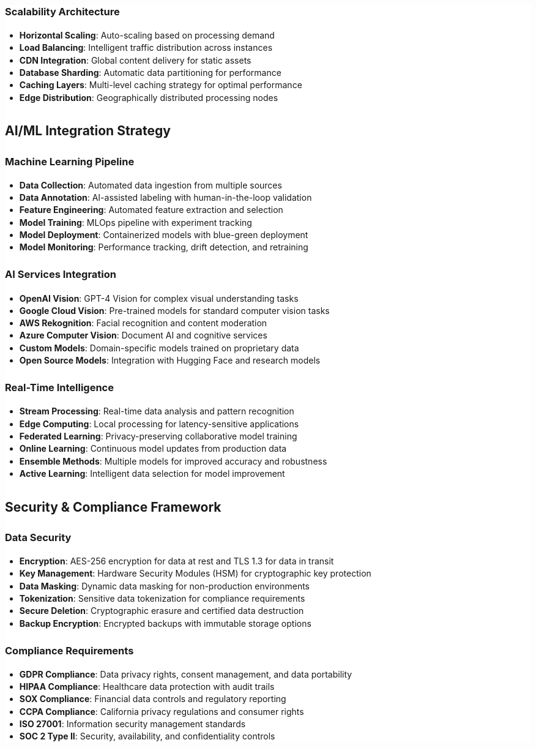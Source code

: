 ### Scalability Architecture
- **Horizontal Scaling**: Auto-scaling based on processing demand
- **Load Balancing**: Intelligent traffic distribution across instances
- **CDN Integration**: Global content delivery for static assets
- **Database Sharding**: Automatic data partitioning for performance
- **Caching Layers**: Multi-level caching strategy for optimal performance
- **Edge Distribution**: Geographically distributed processing nodes

## AI/ML Integration Strategy

### Machine Learning Pipeline
- **Data Collection**: Automated data ingestion from multiple sources
- **Data Annotation**: AI-assisted labeling with human-in-the-loop validation
- **Feature Engineering**: Automated feature extraction and selection
- **Model Training**: MLOps pipeline with experiment tracking
- **Model Deployment**: Containerized models with blue-green deployment
- **Model Monitoring**: Performance tracking, drift detection, and retraining

### AI Services Integration
- **OpenAI Vision**: GPT-4 Vision for complex visual understanding tasks
- **Google Cloud Vision**: Pre-trained models for standard computer vision tasks
- **AWS Rekognition**: Facial recognition and content moderation
- **Azure Computer Vision**: Document AI and cognitive services
- **Custom Models**: Domain-specific models trained on proprietary data
- **Open Source Models**: Integration with Hugging Face and research models

### Real-Time Intelligence
- **Stream Processing**: Real-time data analysis and pattern recognition
- **Edge Computing**: Local processing for latency-sensitive applications
- **Federated Learning**: Privacy-preserving collaborative model training
- **Online Learning**: Continuous model updates from production data
- **Ensemble Methods**: Multiple models for improved accuracy and robustness
- **Active Learning**: Intelligent data selection for model improvement

## Security & Compliance Framework

### Data Security
- **Encryption**: AES-256 encryption for data at rest and TLS 1.3 for data in transit
- **Key Management**: Hardware Security Modules (HSM) for cryptographic key protection
- **Data Masking**: Dynamic data masking for non-production environments
- **Tokenization**: Sensitive data tokenization for compliance requirements
- **Secure Deletion**: Cryptographic erasure and certified data destruction
- **Backup Encryption**: Encrypted backups with immutable storage options

### Compliance Requirements
- **GDPR Compliance**: Data privacy rights, consent management, and data portability
- **HIPAA Compliance**: Healthcare data protection with audit trails
- **SOX Compliance**: Financial data controls and regulatory reporting
- **CCPA Compliance**: California privacy regulations and consumer rights
- **ISO 27001**: Information security management standards
- **SOC 2 Type II**: Security, availability, and confidentiality controls
